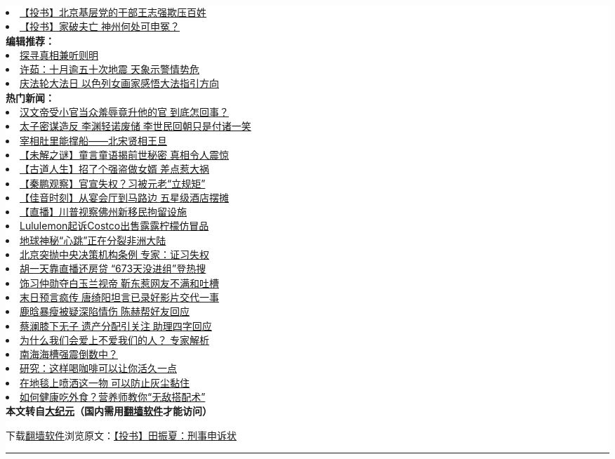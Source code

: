 <li><a href="https://github.com/1992513/djy/blob/master/gb/12/12/4/n3744708.md#1">【投书】北京基层党的干部王志强欺压百姓</a></li>
<li><a href="https://github.com/1992513/djy/blob/master/gb/12/12/4/n3744714.md#1">【投书】家破夫亡 神州何处可申冤？</a></li>
<strong>编辑推荐：</strong>
<li><a href="https://github.com/1992513/djy/blob/master/gb/11/6/17/n3289382.md?dfh#1" target="_blank">探寻真相兼听则明</a></li><li><a href="https://github.com/1992513/djy/blob/master/gb/18/11/4/n10829782.md#1" target="_blank">许茹：十月逾五十次地震 天象示警情势危</a></li><li><a href="https://github.com/1992513/djy/blob/master/gb/19/5/20/n11267735.md#1" target="_blank">庆法轮大法日 以色列女画家感悟大法指引方向</a></li>
<strong>热门新闻：</strong>
<li><a href="https://github.com/1992513/djy/blob/master/gb/25/6/7/n14526567.md#1">汉文帝受小官当众羞辱竟升他的官 到底怎回事？</a></li>
<li><a href="https://github.com/1992513/djy/blob/master/gb/25/6/18/n14533738.md#1">太子密谋造反 李渊轻诺废储 李世民回朝只是付诸一笑</a></li>
<li><a href="https://github.com/1992513/djy/blob/master/gb/25/5/8/n14502333.md#1">宰相肚里能撑船——北宋贤相王旦</a></li>
<li><a href="https://github.com/1992513/djy/blob/master/gb/25/6/25/n14538781.md#1">【未解之谜】童言童语揭前世秘密 真相令人震惊</a></li>
<li><a href="https://github.com/1992513/djy/blob/master/gb/25/5/30/n14520992.md#1">【古道人生】招了个强盗做女婿 差点惹大祸</a></li>
<li><a href="https://github.com/1992513/djy/blob/master/gb/25/7/2/n14543080.md#1">【秦鹏观察】官宣失权？习被元老“立规矩”</a></li>
<li><a href="https://github.com/1992513/djy/blob/master/gb/25/7/1/n14542696.md#1">【佳音时刻】从宴会厅到马路边 五星级酒店摆摊</a></li>
<li><a href="https://github.com/1992513/djy/blob/master/gb/25/7/1/n14542744.md#1">【直播】川普视察佛州新移民拘留设施</a></li>
<li><a href="https://github.com/1992513/djy/blob/master/gb/25/6/29/n14541430.md#1">Lululemon起诉Costco出售露露柠檬仿冒品</a></li>
<li><a href="https://github.com/1992513/djy/blob/master/gb/25/6/30/n14541585.md#1">地球神秘“心跳”正在分裂非洲大陆</a></li>
<li><a href="https://github.com/1992513/djy/blob/master/gb/25/6/30/n14541824.md#1">北京突抛中央决策机构条例 专家：证习失权</a></li>
<li><a href="https://github.com/1992513/djy/blob/master/gb/25/6/30/n14542229.md#1">胡一天靠直播还房贷 “673天没进组”登热搜</a></li>
<li><a href="https://github.com/1992513/djy/blob/master/gb/25/6/30/n14542143.md#1">饰习仲勋夺白玉兰视帝 靳东惹网友不满和吐槽</a></li>
<li><a href="https://github.com/1992513/djy/blob/master/gb/25/7/1/n14542957.md#1">末日预言疯传 唐绮阳坦言已录好影片交代一事</a></li>
<li><a href="https://github.com/1992513/djy/blob/master/gb/25/7/1/n14542863.md#1">鹿晗暴瘦被疑深陷情伤 陈赫帮好友回应</a></li>
<li><a href="https://github.com/1992513/djy/blob/master/gb/25/6/30/n14542189.md#1">蔡澜膝下无子 遗产分配引关注 助理四字回应</a></li>
<li><a href="https://github.com/1992513/djy/blob/master/gb/25/6/29/n14541283.md#1">为什么我们会爱上不爱我们的人？ 专家解析</a></li>
<li><a href="https://github.com/1992513/djy/blob/master/gb/25/6/29/n14541558.md#1">南海海槽强震倒数中？</a></li>
<li><a href="https://github.com/1992513/djy/blob/master/gb/25/7/1/n14542520.md#1">研究：这样喝咖啡可以让你活久一点</a></li>
<li><a href="https://github.com/1992513/djy/blob/master/gb/25/6/30/n14541784.md#1">在地毯上喷洒这一物 可以防止灰尘黏住</a></li>
<li><a href="https://github.com/1992513/djy/blob/master/gb/25/6/21/n14536093.md#1">如何健康吃外食？营养师教你“无敌搭配术”</a></li>
<strong>本文转自<a href="https://www.epochtimes.com">大纪元</a>（国内需用<a href="https://github.com/1992513/www/blob/master/README.md#8">翻墙软件</a>才能访问）</strong><p>下载<a href="https://github.com/1992513/www/blob/master/README.md#8">翻墙软件</a>浏览原文：<a href="https://www.epochtimes.com/gb/12/12/15/n3753668.htm">【投书】田振夏：刑事申诉状</a></p><hr>